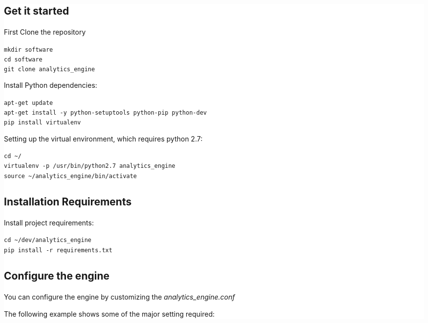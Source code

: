 Get it started
----------------
First Clone the repository

    mkdir software
    cd software
    git clone analytics_engine

Install Python dependencies:

    apt-get update
    apt-get install -y python-setuptools python-pip python-dev
    pip install virtualenv

Setting up the virtual environment, which requires python 2.7:

    cd ~/
    virtualenv -p /usr/bin/python2.7 analytics_engine
    source ~/analytics_engine/bin/activate

Installation Requirements
------------------------

Install project requirements:

    cd ~/dev/analytics_engine
    pip install -r requirements.txt

Configure the engine
------------------------
You can configure the engine by customizing the *analytics_engine.conf*

The following example shows some of the major setting required: